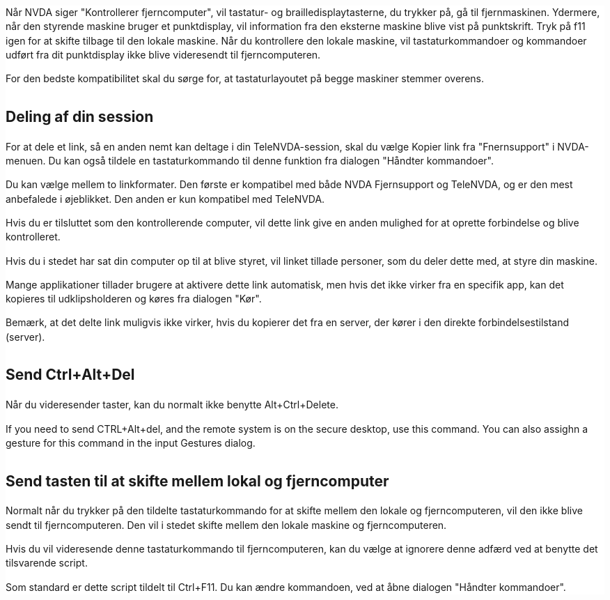 Når NVDA siger "Kontrollerer fjerncomputer", vil tastatur- og
brailledisplaytasterne, du trykker på, gå til fjernmaskinen. Ydermere, når
den styrende maskine bruger et punktdisplay, vil information fra den
eksterne maskine blive vist på punktskrift. Tryk på f11 igen for at skifte
tilbage til den lokale maskine. Når du kontrollere den lokale maskine, vil
tastaturkommandoer og kommandoer udført fra dit punktdisplay ikke blive
videresendt til fjerncomputeren.

For den bedste kompatibilitet skal du sørge for, at tastaturlayoutet på
begge maskiner stemmer overens.

## Deling af din session

For at dele et link, så en anden nemt kan deltage i din TeleNVDA-session,
skal du vælge Kopier link fra "Fnernsupport" i NVDA-menuen. Du kan også
tildele en tastaturkommando til denne funktion fra dialogen "Håndter
kommandoer".

Du kan vælge mellem to linkformater. Den første er kompatibel med både NVDA
Fjernsupport og TeleNVDA, og er den mest anbefalede i øjeblikket. Den anden
er kun kompatibel med TeleNVDA.

Hvis du er tilsluttet som den kontrollerende computer, vil dette link give
en anden mulighed for at oprette forbindelse og blive kontrolleret.

Hvis du i stedet har sat din computer op til at blive styret, vil linket
tillade personer, som du deler dette med, at styre din maskine.

Mange applikationer tillader brugere at aktivere dette link automatisk, men
hvis det ikke virker fra en specifik app, kan det kopieres til
udklipsholderen og køres fra dialogen "Kør".

Bemærk, at det delte link muligvis ikke virker, hvis du kopierer det fra en
server, der kører i den direkte forbindelsestilstand (server).

## Send Ctrl+Alt+Del

Når du videresender taster, kan du normalt ikke benytte Alt+Ctrl+Delete.

If you need to send CTRL+Alt+del, and the remote system is on the secure
desktop, use this command. You can also assighn a gesture for this command
in the input Gestures dialog.

## Send tasten til at skifte mellem lokal og fjerncomputer

Normalt når du trykker på den tildelte tastaturkommando for at skifte mellem
den lokale og fjerncomputeren, vil den ikke blive sendt til
fjerncomputeren. Den vil i stedet skifte mellem den lokale maskine og
fjerncomputeren.

Hvis du vil videresende denne tastaturkommando til fjerncomputeren, kan du
vælge at ignorere denne adfærd ved at benytte det tilsvarende script.

Som standard er dette script tildelt til Ctrl+F11. Du kan ændre kommandoen,
ved at åbne dialogen "Håndter kommandoer".
